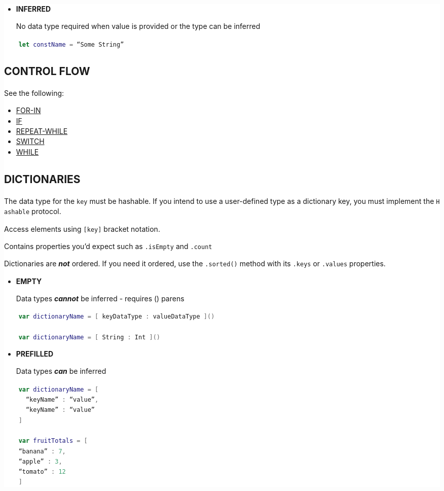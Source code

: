 * **INFERRED**

  No data type required when value is provided or the type can be inferred

```swift
    let constName = “Some String”
```


## CONTROL FLOW

See the following:
* [FOR-IN](#for-in)
* [IF](#if)
* [REPEAT-WHILE](#repeat-while)
* [SWITCH](#switch)
* [WHILE](#while)


## DICTIONARIES

  The data type for the `key` must be hashable. If you intend to use a user-defined type as a dictionary key,
  you must implement the `Hashable` protocol.

  Access elements using `[key]` bracket notation.

  Contains properties you’d expect such as `.isEmpty` and `.count`

  Dictionaries are **_not_** ordered. If you need it ordered, use the `.sorted()` method with its `.keys` or
  `.values` properties.

* **EMPTY**

  Data types **_cannot_** be inferred - requires () parens

```swift
    var dictionaryName = [ keyDataType : valueDataType ]()
    
    var dictionaryName = [ String : Int ]()
```

* **PREFILLED**

  Data types **_can_** be inferred
 
```swift
    var dictionaryName = [
	  “keyName” : “value”,
	  “keyName” : “value”
    ]

    var fruitTotals = [
	“banana” : 7,
	“apple” : 3,
	“tomato” : 12
    ]
```
